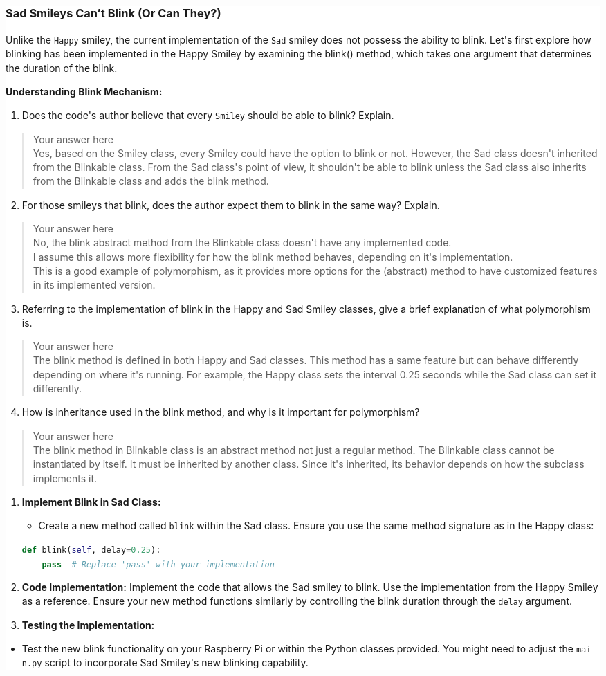 ### Sad Smileys Can’t Blink (Or Can They?)

Unlike the `Happy` smiley, the current implementation of the `Sad` smiley does not possess the ability to blink. Let's first explore how blinking has been implemented in the Happy Smiley by examining the blink() method, which takes one argument that determines the duration of the blink.

**Understanding Blink Mechanism:**

1. Does the code's author believe that every `Smiley` should be able to blink? Explain.

> Your answer here
> <br/> Yes, based on the Smiley class, every Smiley could have the option to blink or not. However, the Sad class doesn't inherited from the Blinkable class.
> From the Sad class's point of view, it shouldn't be able to blink unless the Sad class also inherits from the Blinkable class and adds the blink method. 

2. For those smileys that blink, does the author expect them to blink in the same way? Explain.

> Your answer here
> <br/> No, the blink abstract method from the Blinkable class doesn't have any implemented code.
> <br/> I assume this allows more flexibility for how the blink method behaves, depending on it's implementation.
> <br/> This is a good example of polymorphism, as it provides more options for the (abstract) method to have customized features in its implemented version.

3. Referring to the implementation of blink in the Happy and Sad Smiley classes, give a brief explanation of what polymorphism is.

> Your answer here
> <br/> The blink method is defined in both Happy and Sad classes. This method has a same feature but can behave differently depending on where it's running. For example, the Happy class sets the interval 0.25 seconds while the Sad class can set it differently. 

4. How is inheritance used in the blink method, and why is it important for polymorphism?

> Your answer here
> <br/>The blink method in Blinkable class is an abstract method not just a regular method.
> The Blinkable class cannot be instantiated by itself. It must be inherited by another class. Since it's inherited, its behavior depends on how the subclass implements it.

1. **Implement Blink in Sad Class:**

   - Create a new method called `blink` within the Sad class. Ensure you use the same method signature as in the Happy class:

   ```python
   def blink(self, delay=0.25):
       pass  # Replace 'pass' with your implementation
   ```

2. **Code Implementation:** Implement the code that allows the Sad smiley to blink. Use the implementation from the Happy Smiley as a reference. Ensure your new method functions similarly by controlling the blink duration through the `delay` argument.

3. **Testing the Implementation:**

- Test the new blink functionality on your Raspberry Pi or within the Python classes provided. You might need to adjust the `main.py` script to incorporate Sad Smiley's new blinking capability.
